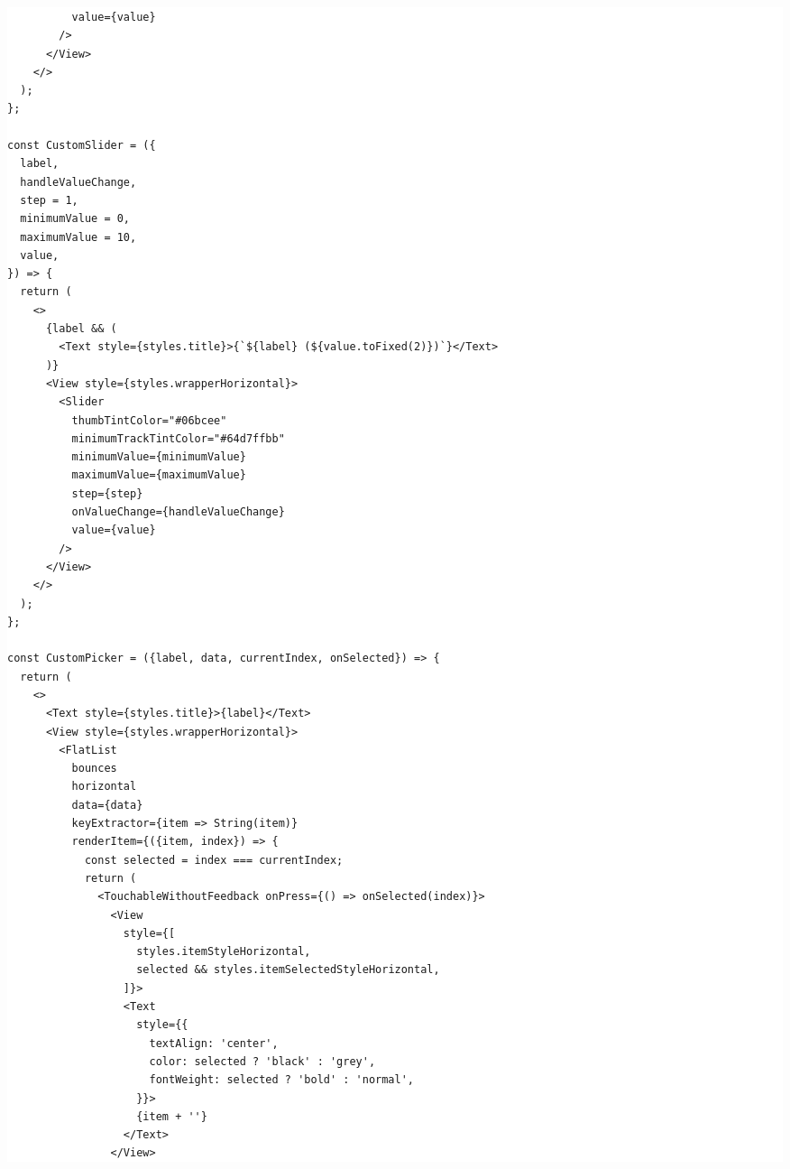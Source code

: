 ```SnackPlayer name=TextStyleProps&supportedPlatforms=ios,android&ext=js&dependencies=@react-native-community/slider
          value={value}
        />
      </View>
    </>
  );
};

const CustomSlider = ({
  label,
  handleValueChange,
  step = 1,
  minimumValue = 0,
  maximumValue = 10,
  value,
}) => {
  return (
    <>
      {label && (
        <Text style={styles.title}>{`${label} (${value.toFixed(2)})`}</Text>
      )}
      <View style={styles.wrapperHorizontal}>
        <Slider
          thumbTintColor="#06bcee"
          minimumTrackTintColor="#64d7ffbb"
          minimumValue={minimumValue}
          maximumValue={maximumValue}
          step={step}
          onValueChange={handleValueChange}
          value={value}
        />
      </View>
    </>
  );
};

const CustomPicker = ({label, data, currentIndex, onSelected}) => {
  return (
    <>
      <Text style={styles.title}>{label}</Text>
      <View style={styles.wrapperHorizontal}>
        <FlatList
          bounces
          horizontal
          data={data}
          keyExtractor={item => String(item)}
          renderItem={({item, index}) => {
            const selected = index === currentIndex;
            return (
              <TouchableWithoutFeedback onPress={() => onSelected(index)}>
                <View
                  style={[
                    styles.itemStyleHorizontal,
                    selected && styles.itemSelectedStyleHorizontal,
                  ]}>
                  <Text
                    style={{
                      textAlign: 'center',
                      color: selected ? 'black' : 'grey',
                      fontWeight: selected ? 'bold' : 'normal',
                    }}>
                    {item + ''}
                  </Text>
                </View>
```